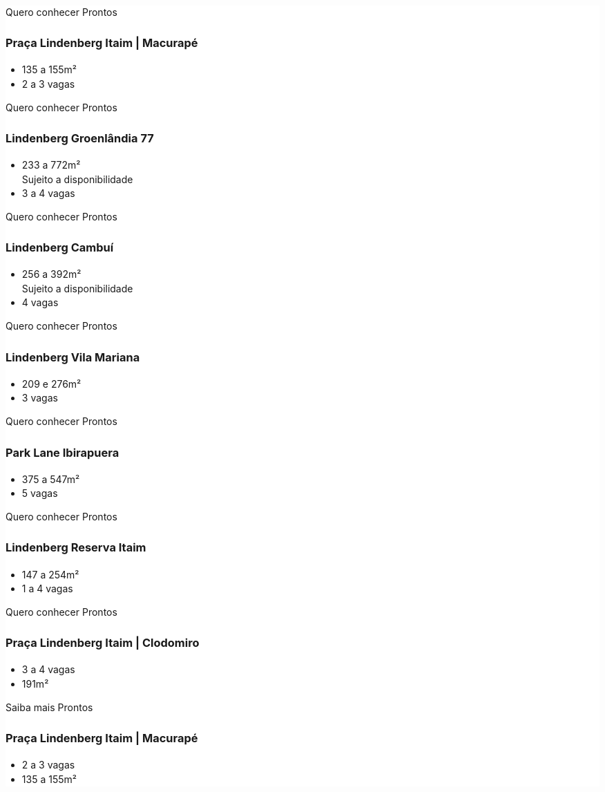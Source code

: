 Quero conhecer
Prontos
### Praça Lindenberg Itaim | Macurapé
  * 135 a 155m² 
  * 2 a 3 vagas 

Quero conhecer
Prontos
### Lindenberg Groenlândia 77
  * 233 a 772m²   
Sujeito a disponibilidade 
  * 3 a 4 vagas 

Quero conhecer
Prontos
### Lindenberg Cambuí
  * 256 a 392m²   
Sujeito a disponibilidade 
  * 4 vagas 

Quero conhecer
Prontos
### Lindenberg Vila Mariana
  * 209 e 276m² 
  * 3 vagas 

Quero conhecer
Prontos
### Park Lane Ibirapuera
  * 375 a 547m² 
  * 5 vagas 

Quero conhecer
Prontos
### Lindenberg Reserva Itaim
  * 147 a 254m² 
  * 1 a 4 vagas 

Quero conhecer
Prontos
### Praça Lindenberg Itaim | Clodomiro
  * 3 a 4 vagas 
  * 191m² 

Saiba mais
Prontos
### Praça Lindenberg Itaim | Macurapé
  * 2 a 3 vagas 
  * 135 a 155m² 
